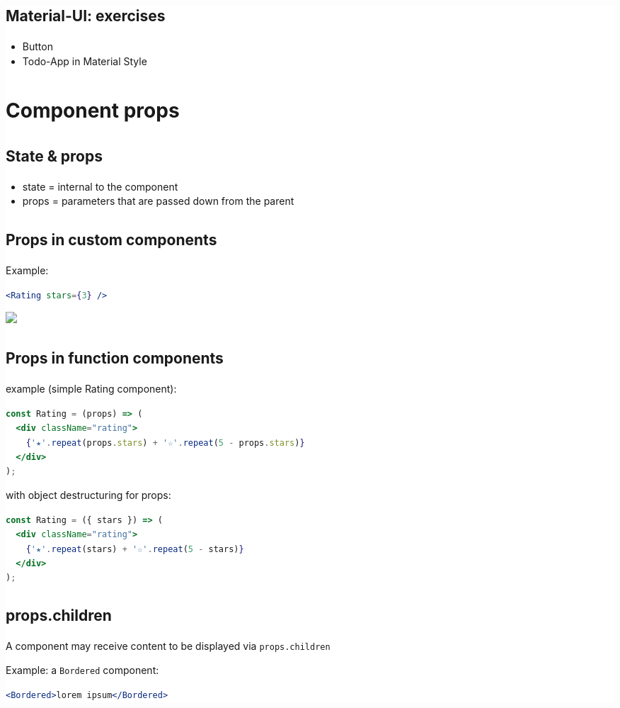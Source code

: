## Material-UI: exercises

- Button
- Todo-App in Material Style

# Component props

## State & props

- state = internal to the component
- props = parameters that are passed down from the parent

## Props in custom components

Example:

```jsx
<Rating stars={3} />
```

<img src="assets/rating.png" style="width: 16em" />

## Props in function components

example (simple Rating component):

```jsx
const Rating = (props) => (
  <div className="rating">
    {'★'.repeat(props.stars) + '☆'.repeat(5 - props.stars)}
  </div>
);
```

with object destructuring for props:

```jsx
const Rating = ({ stars }) => (
  <div className="rating">
    {'★'.repeat(stars) + '☆'.repeat(5 - stars)}
  </div>
);
```

## props.children

A component may receive content to be displayed via `props.children`

Example: a `Bordered` component:

```jsx
<Bordered>lorem ipsum</Bordered>
```
